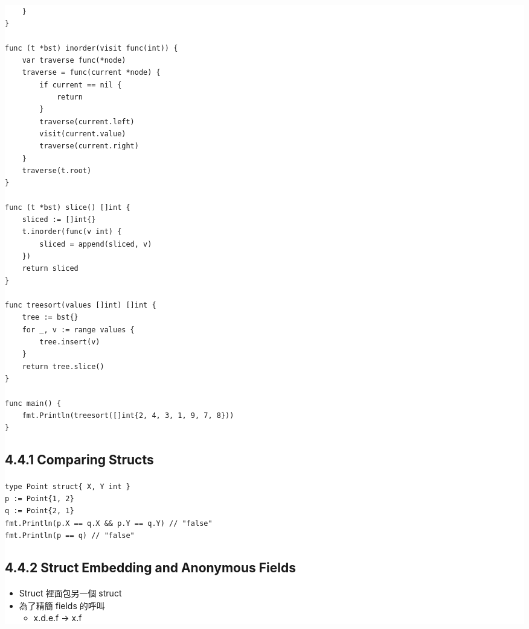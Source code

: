 ```go=
	}
}

func (t *bst) inorder(visit func(int)) {
	var traverse func(*node)
	traverse = func(current *node) {
		if current == nil {
			return
		}
		traverse(current.left)
		visit(current.value)
		traverse(current.right)
	}
	traverse(t.root)
}

func (t *bst) slice() []int {
	sliced := []int{}
	t.inorder(func(v int) {
		sliced = append(sliced, v)
	})
	return sliced
}

func treesort(values []int) []int {
	tree := bst{}
	for _, v := range values {
		tree.insert(v)
	}
	return tree.slice()
}

func main() {
	fmt.Println(treesort([]int{2, 4, 3, 1, 9, 7, 8}))
}
```

## 4.4.1 Comparing Structs

```go=
type Point struct{ X, Y int }
p := Point{1, 2}
q := Point{2, 1}
fmt.Println(p.X == q.X && p.Y == q.Y) // "false"
fmt.Println(p == q) // "false"
```

## 4.4.2 Struct Embedding and Anonymous Fields

- Struct 裡面包另一個 struct
- 為了精簡 fields 的呼叫
  - x.d.e.f → x.f 

